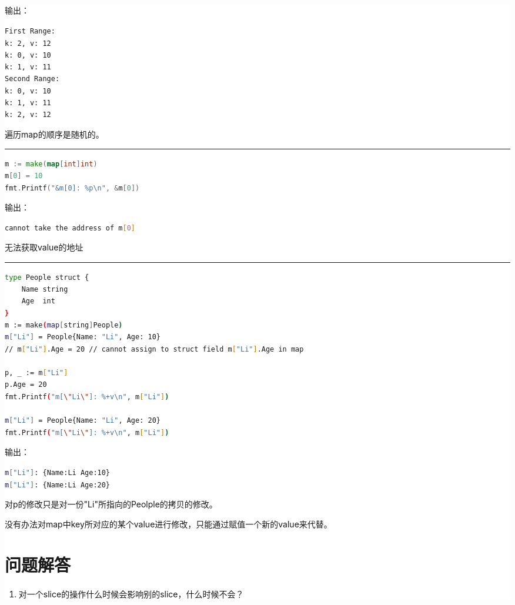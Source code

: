 输出：
```bash
First Range:
k: 2, v: 12
k: 0, v: 10
k: 1, v: 11
Second Range:
k: 0, v: 10
k: 1, v: 11
k: 2, v: 12
```
遍历map的顺序是随机的。

-----------------

```go
m := make(map[int]int)
m[0] = 10
fmt.Printf("&m[0]: %p\n", &m[0])
```

输出：
```bash
cannot take the address of m[0]
```
无法获取value的地址

-----------------
```bash
type People struct {
    Name string
    Age  int
}
m := make(map[string]People)
m["Li"] = People{Name: "Li", Age: 10}
// m["Li"].Age = 20 // cannot assign to struct field m["Li"].Age in map

p, _ := m["Li"]
p.Age = 20
fmt.Printf("m[\"Li\"]: %+v\n", m["Li"])

m["Li"] = People{Name: "Li", Age: 20}
fmt.Printf("m[\"Li\"]: %+v\n", m["Li"])
```
输出：
```bash
m["Li"]: {Name:Li Age:10}
m["Li"]: {Name:Li Age:20}
```
对p的修改只是对一份"Li"所指向的Peolple的拷贝的修改。

没有办法对map中key所对应的某个value进行修改，只能通过赋值一个新的value来代替。

# 问题解答
1. 对一个slice的操作什么时候会影响别的slice，什么时候不会？
